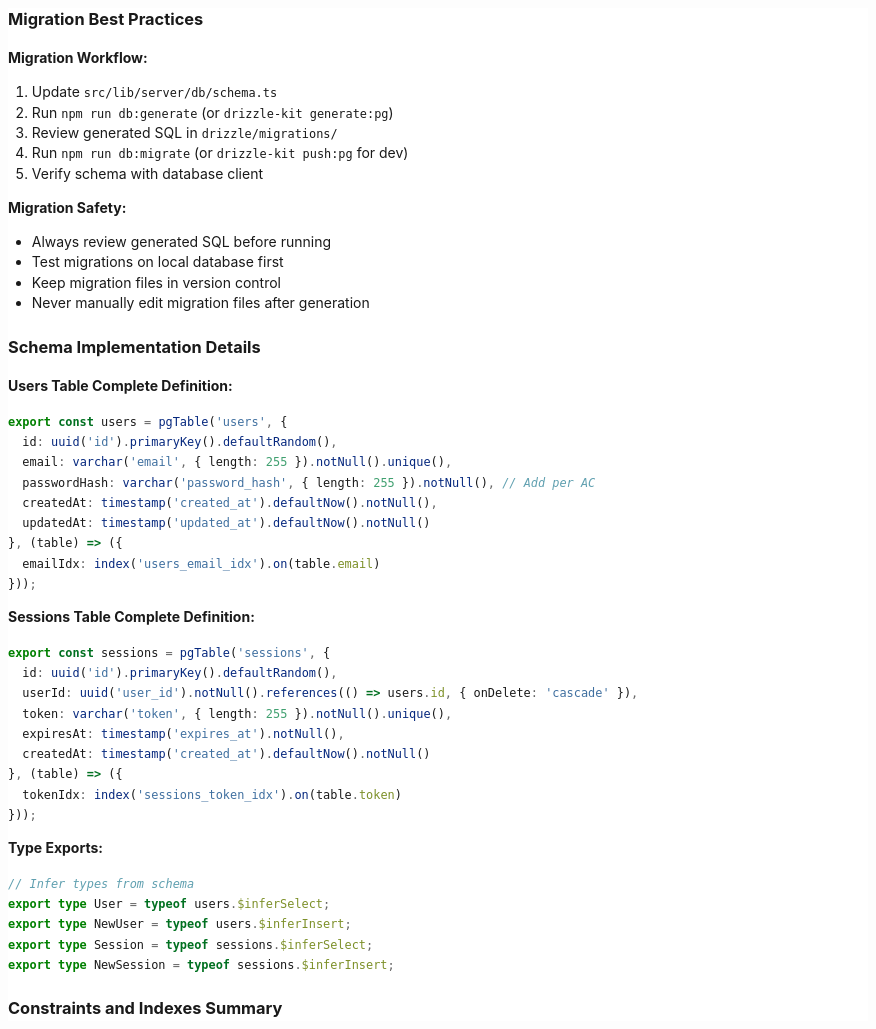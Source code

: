 ### Migration Best Practices

**Migration Workflow:**
1. Update `src/lib/server/db/schema.ts`
2. Run `npm run db:generate` (or `drizzle-kit generate:pg`)
3. Review generated SQL in `drizzle/migrations/`
4. Run `npm run db:migrate` (or `drizzle-kit push:pg` for dev)
5. Verify schema with database client

**Migration Safety:**
- Always review generated SQL before running
- Test migrations on local database first
- Keep migration files in version control
- Never manually edit migration files after generation

### Schema Implementation Details

**Users Table Complete Definition:**
```typescript
export const users = pgTable('users', {
  id: uuid('id').primaryKey().defaultRandom(),
  email: varchar('email', { length: 255 }).notNull().unique(),
  passwordHash: varchar('password_hash', { length: 255 }).notNull(), // Add per AC
  createdAt: timestamp('created_at').defaultNow().notNull(),
  updatedAt: timestamp('updated_at').defaultNow().notNull()
}, (table) => ({
  emailIdx: index('users_email_idx').on(table.email)
}));
```

**Sessions Table Complete Definition:**
```typescript
export const sessions = pgTable('sessions', {
  id: uuid('id').primaryKey().defaultRandom(),
  userId: uuid('user_id').notNull().references(() => users.id, { onDelete: 'cascade' }),
  token: varchar('token', { length: 255 }).notNull().unique(),
  expiresAt: timestamp('expires_at').notNull(),
  createdAt: timestamp('created_at').defaultNow().notNull()
}, (table) => ({
  tokenIdx: index('sessions_token_idx').on(table.token)
}));
```

**Type Exports:**
```typescript
// Infer types from schema
export type User = typeof users.$inferSelect;
export type NewUser = typeof users.$inferInsert;
export type Session = typeof sessions.$inferSelect;
export type NewSession = typeof sessions.$inferInsert;
```

### Constraints and Indexes Summary
